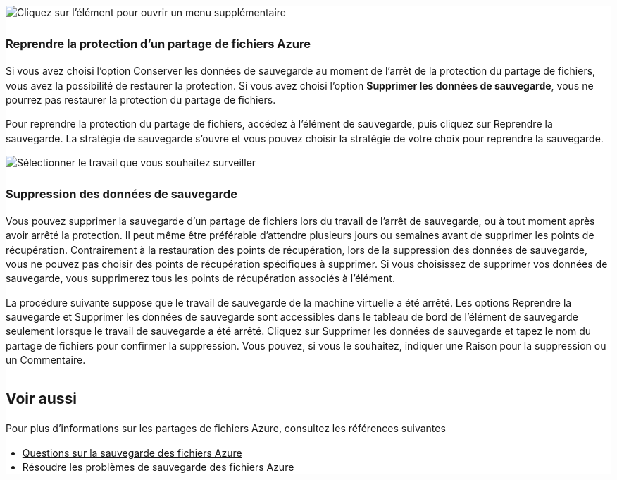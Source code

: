    ![Cliquez sur l’élément pour ouvrir un menu supplémentaire](./media/backup-file-shares/retain-data.png)

### <a name="resume-protection-for-azure-file-share"></a>Reprendre la protection d’un partage de fichiers Azure

Si vous avez choisi l’option Conserver les données de sauvegarde au moment de l’arrêt de la protection du partage de fichiers, vous avez la possibilité de restaurer la protection. Si vous avez choisi l’option **Supprimer les données de sauvegarde**, vous ne pourrez pas restaurer la protection du partage de fichiers.

Pour reprendre la protection du partage de fichiers, accédez à l’élément de sauvegarde, puis cliquez sur Reprendre la sauvegarde. La stratégie de sauvegarde s’ouvre et vous pouvez choisir la stratégie de votre choix pour reprendre la sauvegarde.

   ![Sélectionner le travail que vous souhaitez surveiller](./media/backup-file-shares/resume-backup-job.png)

### <a name="delete-backup-data"></a>Suppression des données de sauvegarde 

Vous pouvez supprimer la sauvegarde d’un partage de fichiers lors du travail de l’arrêt de sauvegarde, ou à tout moment après avoir arrêté la protection. Il peut même être préférable d’attendre plusieurs jours ou semaines avant de supprimer les points de récupération. Contrairement à la restauration des points de récupération, lors de la suppression des données de sauvegarde, vous ne pouvez pas choisir des points de récupération spécifiques à supprimer. Si vous choisissez de supprimer vos données de sauvegarde, vous supprimerez tous les points de récupération associés à l’élément.

La procédure suivante suppose que le travail de sauvegarde de la machine virtuelle a été arrêté. Les options Reprendre la sauvegarde et Supprimer les données de sauvegarde sont accessibles dans le tableau de bord de l’élément de sauvegarde seulement lorsque le travail de sauvegarde a été arrêté. Cliquez sur Supprimer les données de sauvegarde et tapez le nom du partage de fichiers pour confirmer la suppression. Vous pouvez, si vous le souhaitez, indiquer une Raison pour la suppression ou un Commentaire.

## <a name="see-also"></a>Voir aussi
Pour plus d’informations sur les partages de fichiers Azure, consultez les références suivantes
- [Questions sur la sauvegarde des fichiers Azure](backup-azure-files-faq.md)
- [Résoudre les problèmes de sauvegarde des fichiers Azure](troubleshoot-azure-files.md)
 

